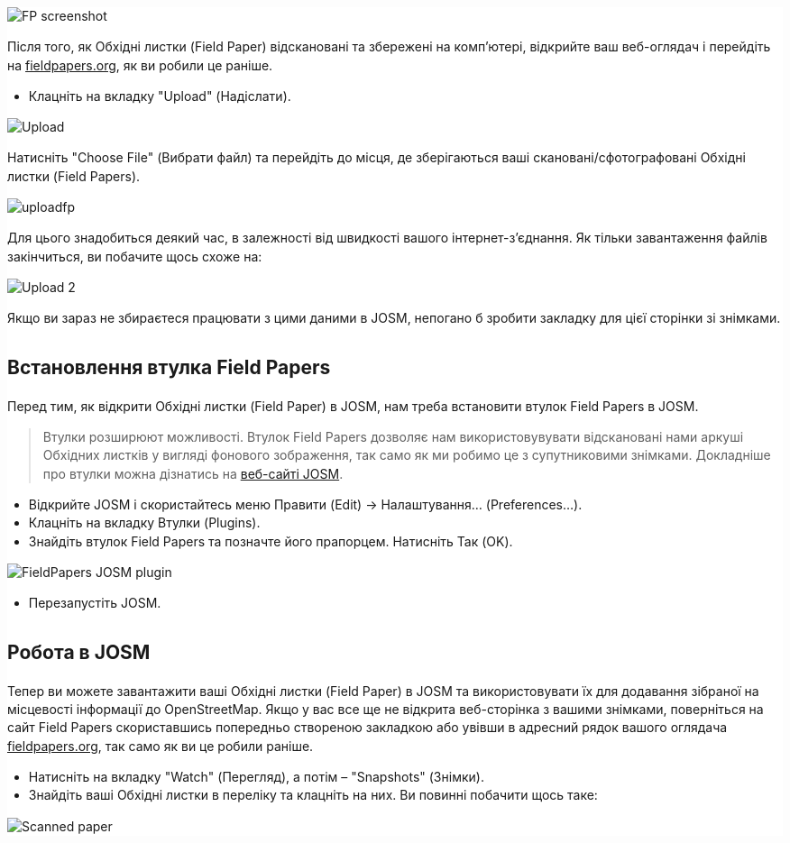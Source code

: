 ![FP screenshot][]

Після того, як Обхідні листки (Field Paper) відскановані та збережені на комп’ютері, відкрийте ваш веб-оглядач і перейдіть на [fieldpapers.org](http://fieldpapers.org/), як ви робили це раніше.  
-  Клацніть на вкладку "Upload" (Надіслати).  

![Upload][]

Натисніть "Choose File" (Вибрати файл) та перейдіть до місця, де зберігаються ваші скановані/сфотографовані Обхідні листки (Field Papers).  


![uploadfp][]


Для цього знадобиться деякий час, в залежності від швидкості вашого інтернет-з’єднання. Як тільки завантаження файлів закінчиться, ви побачите щось схоже на:  

![Upload 2][]

Якщо ви зараз не збираєтеся працювати з цими даними в JOSM, непогано б зробити закладку для цієї сторінки зі знімками.  

Встановлення втулка Field Papers
---------------------------

Перед тим, як відкрити Обхідні листки (Field Paper) в JOSM, нам треба встановити втулок Field Papers в JOSM.  

>  Втулки розширюют можливості. Втулок Field Papers дозволяє нам використовувувати відскановані нами аркуші Обхідних листків у вигляді фонового зображення, так само як ми робимо це з супутниковими знімками. Докладніше про втулки можна дізнатись на [веб-сайті JOSM](https://josm.openstreetmap.de/wiki/Plugins).  



-  Відкрийте JOSM і скористайтесь меню Правити (Edit) -> Налаштування… (Preferences…).  
-  Клацніть на вкладку Втулки (Plugins).  
-  Знайдіть втулок Field Papers та позначте його прапорцем. Натисніть Так (OK).  

![FieldPapers JOSM plugin][]

-  Перезапустіть JOSM.

Робота в JOSM
------------

Тепер ви можете завантажити ваші Обхідні листки (Field Paper) в JOSM та використовувати їх для додавання зібраної на місцевості інформації до OpenStreetMap. Якщо у вас все ще не відкрита веб-сторінка з вашими знімками, поверніться на сайт Field Papers скориставшись попередньо створеною закладкою або увівши в адресний рядок вашого оглядача [fieldpapers.org](http://fieldpapers.org/), так само як ви це робили раніше.  
-  Натисніть на вкладку "Watch" (Перегляд), а потім – "Snapshots" (Знімки).  
-  Знайдіть ваші Обхідні листки в переліку та клацніть на них. Ви повинні побачити щось таке:  

![Scanned paper][]


[FieldPapers homepage]: /images/mobile-mapping/field-papers_homepage.png
[Example fieldpaper print]: /images/mobile-mapping/field-papers_fieldp.png
[Fieldpaper scan as a JOSM background]: /images/mobile-mapping/fieldpaperjosm.png
[QR code]: /images/mobile-mapping/field-papers_paper_qrc.png
[Create a new atlas]: /images/mobile-mapping/field-papers_makeatlas.png
[Atlas location]: /images/mobile-mapping/field-papers_makeyourselfanatlas.png
[Zoom in and out]: /images/mobile-mapping/field-papers_zoominout.png
[Choose map orientation]: /images/mobile-mapping/field-papers_choosetile.png
[Choose map tile - black & white]: /images/mobile-mapping/field-papers_blackandwhite.png
[UTM]: /images/mobile-mapping/field-papers_UTM.png
[zoom]: /images/mobile-mapping/field-papers_zoom.png
[makeatlas]: /images/mobile-mapping/field-papers_labelnext.png
[Provide a name]: /images/mobile-mapping/field-papers_name.png
[Layout]: /images/mobile-mapping/field-papers_layout.png
[Private]: /images/mobile-mapping/field-papers_private.png
[Preparing your atlas]: /images/mobile-mapping/field-papers_preparingyouratlas.png
[Download the pdf]: /images/mobile-mapping/field-papers_downloadpdf.png
[FP screenshot]: /images/mobile-mapping/field-papers_scrnsht.png
[Upload]: /images/mobile-mapping/field-papers_upload.png
[uploadfp]: /images/mobile-mapping/field-papers_uploadfp.png
[Upload 2]: /images/mobile-mapping/field-papers_asd.png
[FieldPapers JOSM plugin]: /images/mobile-mapping/field-papers_plugin.png
[Scanned paper]: /images/mobile-mapping/field-papers_watchsnapshot.png
[Fieldpaper ID]: /images/mobile-mapping/field-papers_fieldpaperid.png
[Scanned map]: /images/mobile-mapping/field-papers_scannedmap.png
[Snapshot]: /images/mobile-mapping/field-papers_fsnapshot.png
[Edit in iD or P2]: /images/mobile-mapping/field-papers_editinidorpot.png
[Snapshot layer in iD]: /images/mobile-mapping/field-papers_id.png